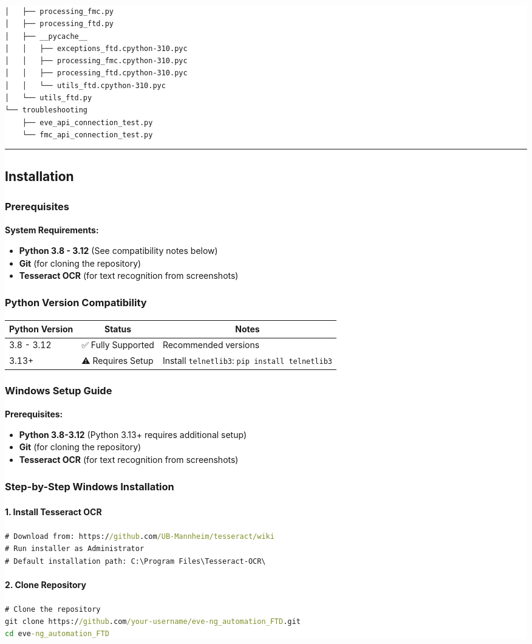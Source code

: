 ```
│   ├── processing_fmc.py
│   ├── processing_ftd.py
│   ├── __pycache__
│   │   ├── exceptions_ftd.cpython-310.pyc
│   │   ├── processing_fmc.cpython-310.pyc
│   │   ├── processing_ftd.cpython-310.pyc
│   │   └── utils_ftd.cpython-310.pyc
│   └── utils_ftd.py
└── troubleshooting
    ├── eve_api_connection_test.py
    └── fmc_api_connection_test.py
```
---
## **Installation**

### **Prerequisites**

**System Requirements:**
- **Python 3.8 - 3.12** (See compatibility notes below)
- **Git** (for cloning the repository)
- **Tesseract OCR** (for text recognition from screenshots)

### **Python Version Compatibility**

| Python Version | Status | Notes |
|----------------|--------|-------|
| 3.8 - 3.12 | ✅ Fully Supported | Recommended versions |
| 3.13+ | ⚠️ Requires Setup | Install `telnetlib3`: `pip install telnetlib3` |

### **Windows Setup Guide**

**Prerequisites:**
- **Python 3.8-3.12** (Python 3.13+ requires additional setup)
- **Git** (for cloning the repository)
- **Tesseract OCR** (for text recognition from screenshots)

### **Step-by-Step Windows Installation**

#### **1. Install Tesseract OCR**
```cmd
# Download from: https://github.com/UB-Mannheim/tesseract/wiki
# Run installer as Administrator
# Default installation path: C:\Program Files\Tesseract-OCR\
```

#### **2. Clone Repository**
```cmd
# Clone the repository
git clone https://github.com/your-username/eve-ng_automation_FTD.git
cd eve-ng_automation_FTD
```
